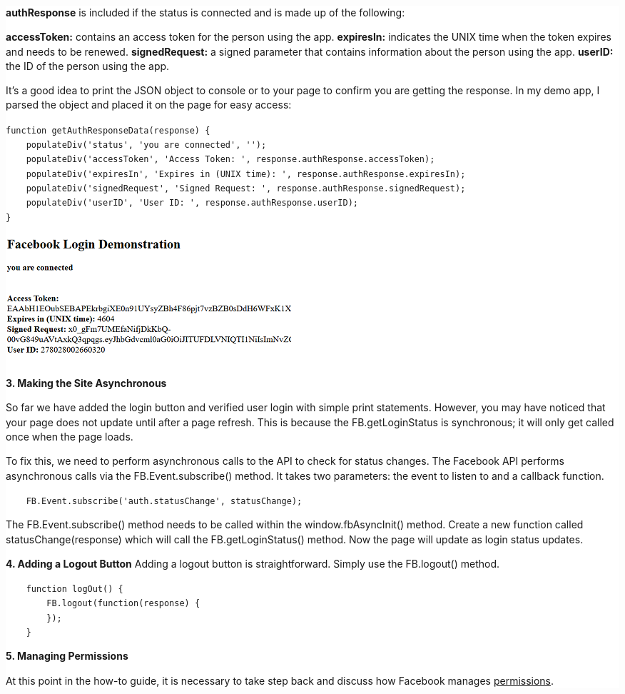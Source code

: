 **authResponse** is included if the status is connected and is made up of the following:

**accessToken:** contains an access token for the person using the app.
**expiresIn:** indicates the UNIX time when the token expires and needs to be renewed.
**signedRequest:** a signed parameter that contains information about the person using the app.
**userID:** the ID of the person using the app. 

It’s a good idea to print the JSON object to console or to your page to confirm you are getting the response. In my demo app, I parsed the object and placed it on the page for easy access:

	function getAuthResponseData(response) {
  		populateDiv('status', 'you are connected', '');
  		populateDiv('accessToken', 'Access Token: ', response.authResponse.accessToken);
		populateDiv('expiresIn', 'Expires in (UNIX time): ', response.authResponse.expiresIn);
		populateDiv('signedRequest', 'Signed Request: ', response.authResponse.signedRequest);
		populateDiv('userID', 'User ID: ', response.authResponse.userID);
	}

![auth_response_data](https://github.com/ehean/ehean.github.io/blob/master/imgs/authResponseData.png)
 
**3. Making the Site Asynchronous**

So far we have added the login button and verified user login with simple print statements. However, you may have noticed that your page does not update until after a page refresh. This is because the FB.getLoginStatus is synchronous; it will only get called once when the page loads.

To fix this, we need to perform asynchronous calls to the API to check for status changes. The Facebook API performs asynchronous calls via the FB.Event.subscribe() method. It takes two parameters: the event to listen to and a callback function.

		FB.Event.subscribe('auth.statusChange', statusChange);
		
The FB.Event.subscribe() method needs to be called within the window.fbAsyncInit() method. Create a new function called statusChange(response) which will call the FB.getLoginStatus() method. Now the page will update as login status updates. 

**4. Adding a Logout Button**
Adding a logout button is straightforward. Simply use the FB.logout() method. 

		function logOut() {
  			FB.logout(function(response) {
 			});
		}

**5. Managing Permissions**
	
At this point in the how-to guide, it is necessary to take step back and discuss how Facebook manages [permissions](https://developers.facebook.com/docs/facebook-login/permissions/).
